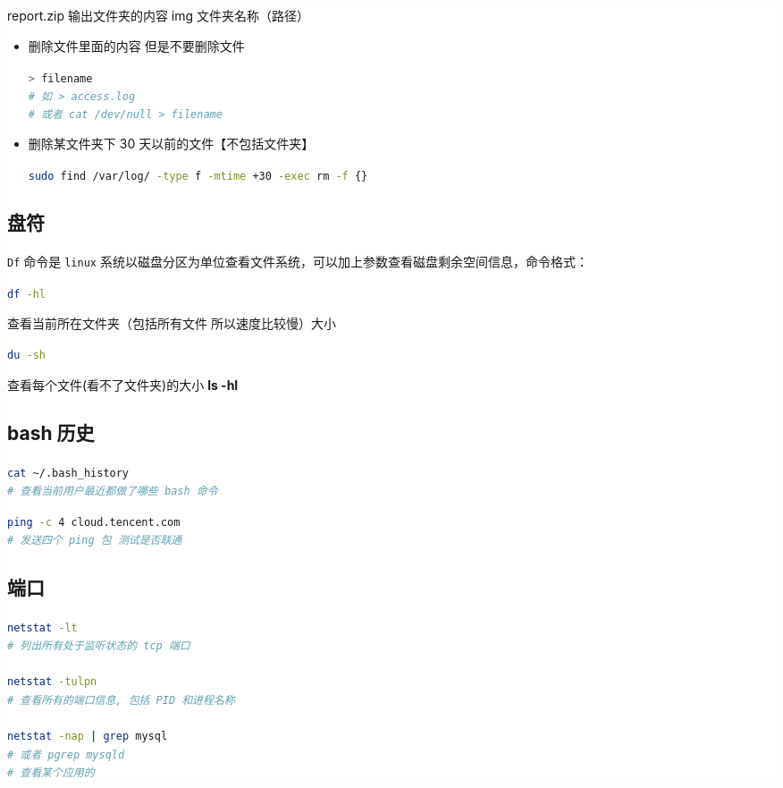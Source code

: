   report.zip 输出文件夹的内容 img 文件夹名称（路径）

- 删除文件里面的内容 但是不要删除文件

  ```sh
  > filename
  # 如 > access.log
  # 或者 cat /dev/null > filename
  ```

- 删除某文件夹下 30 天以前的文件【不包括文件夹】

  ```bash
  sudo find /var/log/ -type f -mtime +30 -exec rm -f {}
  ```

## 盘符

`Df` 命令是 `linux` 系统以磁盘分区为单位查看文件系统，可以加上参数查看磁盘剩余空间信息，命令格式：

```sh
df -hl
```

查看当前所在文件夹（包括所有文件 所以速度比较慢）大小

```sh
du -sh
```

查看每个文件(看不了文件夹)的大小 **ls -hl**

## bash 历史

```sh
cat ~/.bash_history
# 查看当前用户最近都做了哪些 bash 命令
```

```sh
ping -c 4 cloud.tencent.com
# 发送四个 ping 包 测试是否联通
```

## 端口

```sh
netstat -lt
# 列出所有处于监听状态的 tcp 端口

netstat -tulpn
# 查看所有的端口信息, 包括 PID 和进程名称

netstat -nap | grep mysql
# 或者 pgrep mysqld
# 查看某个应用的
```
